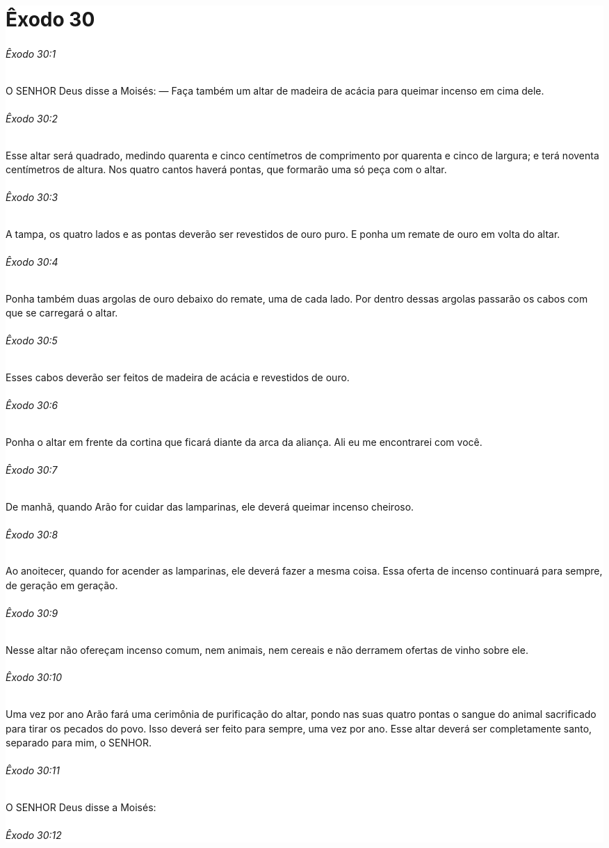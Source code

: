 # Êxodo 30

###### Êxodo 30:1

O SENHOR Deus disse a Moisés: — Faça também um altar de madeira de acácia para queimar incenso em cima dele.

###### Êxodo 30:2

Esse altar será quadrado, medindo quarenta e cinco centímetros de comprimento por quarenta e cinco de largura; e terá noventa centímetros de altura. Nos quatro cantos haverá pontas, que formarão uma só peça com o altar.

###### Êxodo 30:3

A tampa, os quatro lados e as pontas deverão ser revestidos de ouro puro. E ponha um remate de ouro em volta do altar.

###### Êxodo 30:4

Ponha também duas argolas de ouro debaixo do remate, uma de cada lado. Por dentro dessas argolas passarão os cabos com que se carregará o altar.

###### Êxodo 30:5

Esses cabos deverão ser feitos de madeira de acácia e revestidos de ouro.

###### Êxodo 30:6

Ponha o altar em frente da cortina que ficará diante da arca da aliança. Ali eu me encontrarei com você.

###### Êxodo 30:7

De manhã, quando Arão for cuidar das lamparinas, ele deverá queimar incenso cheiroso.

###### Êxodo 30:8

Ao anoitecer, quando for acender as lamparinas, ele deverá fazer a mesma coisa. Essa oferta de incenso continuará para sempre, de geração em geração.

###### Êxodo 30:9

Nesse altar não ofereçam incenso comum, nem animais, nem cereais e não derramem ofertas de vinho sobre ele.

###### Êxodo 30:10

Uma vez por ano Arão fará uma cerimônia de purificação do altar, pondo nas suas quatro pontas o sangue do animal sacrificado para tirar os pecados do povo. Isso deverá ser feito para sempre, uma vez por ano. Esse altar deverá ser completamente santo, separado para mim, o SENHOR.

###### Êxodo 30:11

O SENHOR Deus disse a Moisés:

###### Êxodo 30:12

